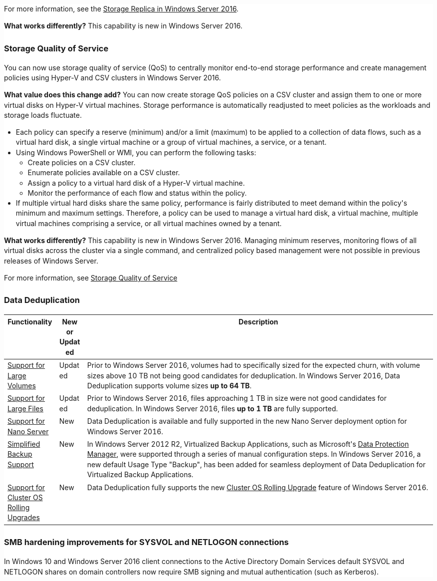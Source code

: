 For more information, see the [Storage Replica in Windows Server 2016](storage-replica/storage-replica-overview.md).

**What works differently?**
This capability is new in Windows Server 2016.

### <a name="storage-qos"></a>Storage Quality of Service
You can now use storage quality of service (QoS) to centrally monitor end-to-end storage performance and create management policies using Hyper-V and CSV clusters in Windows Server 2016.

**What value does this change add?**
You can now create storage QoS policies on a CSV cluster and assign them to one or more virtual disks on Hyper-V virtual machines. Storage performance is automatically readjusted to meet policies as the workloads and storage loads fluctuate.

* Each policy can specify a reserve (minimum) and/or a limit (maximum) to be applied to a collection of data flows, such as a virtual hard disk, a single virtual machine or a group of virtual machines, a service, or a tenant.
* Using Windows PowerShell or WMI, you can perform the following tasks:
    * Create policies on a CSV cluster.
    * Enumerate policies available on a CSV cluster.
    * Assign a policy to a virtual hard disk of a Hyper-V virtual machine.
    * Monitor the performance of each flow and status within the policy.
* If multiple virtual hard disks share the same policy, performance is fairly distributed to meet demand within the policy's minimum and maximum settings. Therefore, a policy can be used to manage a virtual hard disk, a virtual machine, multiple virtual machines comprising a service, or all virtual machines owned by a tenant.

**What works differently?**
This capability is new in Windows Server 2016. Managing minimum reserves, monitoring flows of all virtual disks across the cluster via a single command, and centralized policy based management were not possible in previous releases of Windows Server.

For more information, see [Storage Quality of Service](storage-qos/storage-qos-overview.md)

### <a name="dedup"></a>Data Deduplication
| Functionality | New or Updated | Description |
|---------------|----------------|-------------|
| [Support for Large Volumes](data-deduplication/whats-new.md#large-volume-support) | Updated | Prior to Windows Server 2016, volumes had to specifically sized for the expected churn, with volume sizes above 10 TB not being good candidates for deduplication. In Windows Server 2016, Data Deduplication supports volume sizes **up to 64 TB**. |
| [Support for Large Files](data-deduplication/whats-new.md#large-file-support) | Updated | Prior to Windows Server 2016, files approaching 1 TB in size were not good candidates for deduplication. In Windows Server 2016, files **up to 1 TB** are fully supported. |
| [Support for Nano Server](data-deduplication/whats-new.md#nano-server-support) | New | Data Deduplication is available and fully supported in the new Nano Server deployment option for Windows Server 2016. |
| [Simplified Backup Support](data-deduplication/whats-new.md#simple-backup-support) | New | In Windows Server 2012 R2, Virtualized Backup Applications, such as Microsoft's [Data Protection Manager](/previous-versions/system-center/system-center-2012-R2/hh758173(v=sc.12)), were supported through a series of manual configuration steps. In Windows Server 2016, a new default Usage Type "Backup", has been added for seamless deployment of Data Deduplication for Virtualized Backup Applications. |
| [Support for Cluster OS Rolling Upgrades](data-deduplication/whats-new.md#cluster-upgrade-support) | New | Data Deduplication fully supports the new [Cluster OS Rolling Upgrade](..//failover-clustering/cluster-operating-system-rolling-upgrade.md) feature of Windows Server 2016. |

### <a name="smb-hardening-improvements"></a>SMB hardening improvements for SYSVOL and NETLOGON connections
In Windows 10 and Windows Server 2016 client connections to the Active Directory Domain Services default SYSVOL and NETLOGON shares on domain controllers now require SMB signing and mutual authentication (such as Kerberos).
